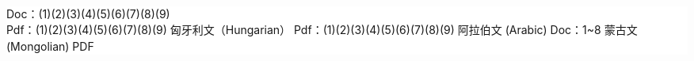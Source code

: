 <td>Doc：<ahref="http://pkg.dajiyuan.com/pkg/2007-05-09/comment1w.doc" target="_blank" rel="noopener noreferrer">(1)</a><ahref="http://pkg.dajiyuan.com/pkg/2007-05-09/comment2w.doc" target="_blank" rel="noopener noreferrer">(2)</a><ahref="http://pkg.dajiyuan.com/pkg/2007-05-09/comment3w.doc" target="_blank" rel="noopener noreferrer">(3)</a><ahref="http://pkg.dajiyuan.com/pkg/2007-05-09/comment4w.doc" target="_blank" rel="noopener noreferrer">(4)</a><ahref="http://pkg.dajiyuan.com/pkg/2007-05-09/comment5w.doc" target="_blank" rel="noopener noreferrer">(5)</a><ahref="http://pkg.dajiyuan.com/pkg/2007-05-09/comment6w.doc" target="_blank" rel="noopener noreferrer">(6)</a><ahref="http://pkg.dajiyuan.com/pkg/2007-05-09/comment7w.doc" target="_blank" rel="noopener noreferrer">(7)</a><ahref="http://pkg.dajiyuan.com/pkg/2007-05-09/comment8w.doc" target="_blank" rel="noopener noreferrer">(8)</a><ahref="http://pkg.dajiyuan.com/pkg/2007-05-09/comment9w.doc" target="_blank" rel="noopener noreferrer">(9)</a><br />
Pdf：<ahref="http://pkg.dajiyuan.com/pkg/2007-05-09/comment1w.pdf" target="_blank" rel="noopener noreferrer">(1)</a><ahref="http://pkg.dajiyuan.com/pkg/2007-05-09/comment2w.pdf" target="_blank" rel="noopener noreferrer">(2)</a><ahref="http://pkg.dajiyuan.com/pkg/2007-05-09/comment3w.pdf" target="_blank" rel="noopener noreferrer">(3)</a><ahref="http://pkg.dajiyuan.com/pkg/2007-05-09/comment4w.pdf" target="_blank" rel="noopener noreferrer">(4)</a><ahref="http://pkg.dajiyuan.com/pkg/2007-05-09/comment5w.pdf" target="_blank" rel="noopener noreferrer">(5)</a><ahref="http://pkg.dajiyuan.com/pkg/2007-05-09/comment6w.pdf" target="_blank" rel="noopener noreferrer">(6)</a><ahref="http://pkg.dajiyuan.com/pkg/2007-05-09/comment7w.pdf" target="_blank" rel="noopener noreferrer">(7)</a><ahref="http://pkg.dajiyuan.com/pkg/2007-05-09/comment8w.pdf" target="_blank" rel="noopener noreferrer">(8)</a><ahref="http://pkg.dajiyuan.com/pkg/2007-05-09/comment9w.pdf" target="_blank" rel="noopener noreferrer">(9)</a></td>
</tr>
<tr align="center">
<td valign="top" bgcolor="lightblue">匈牙利文（Hungarian）</td>
</tr>
<tr align="center">
<td>Pdf：<ahref="http://pkg.dajiyuan.com/pkg/2007-05-09/1kommentar.pdf" target="_blank" rel="noopener noreferrer">(1)</a><ahref="http://pkg.dajiyuan.com/pkg/2007-05-09/2kommentar.pdf" target="_blank" rel="noopener noreferrer">(2)</a><ahref="http://pkg.dajiyuan.com/pkg/2007-05-09/3kommentar.pdf" target="_blank" rel="noopener noreferrer">(3)</a><ahref="http://pkg.dajiyuan.com/pkg/2007-05-09/4kommentar.pdf" target="_blank" rel="noopener noreferrer">(4)</a><ahref="http://pkg.dajiyuan.com/pkg/2007-05-09/5kommentar.pdf" target="_blank" rel="noopener noreferrer">(5)</a><ahref="http://pkg.dajiyuan.com/pkg/2007-05-09/6kommentar.pdf" target="_blank" rel="noopener noreferrer">(6)</a><ahref="http://pkg.dajiyuan.com/pkg/2007-05-09/7kommentar.pdf" target="_blank" rel="noopener noreferrer">(7)</a><ahref="http://pkg.dajiyuan.com/pkg/2007-05-09/8kommentar.pdf" target="_blank" rel="noopener noreferrer">(8)</a><ahref="http://pkg.dajiyuan.com/pkg/2007-05-09/9kommentar.pdf" target="_blank" rel="noopener noreferrer">(9)</a></td>
</tr>
<tr align="center">
<td valign="top" bgcolor="lightblue">阿拉伯文 (Arabic)</td>
</tr>
<tr align="center">
<td>Doc：<ahref="https://www.epochtimes.com/9pingdownload/Arabic/9-ping-Arabic-ver-19.doc">1~8</a> </td>
</tr>
<tr align="center">
<td valign="top" bgcolor="lightblue">蒙古文 (Mongolian)</td>
</tr>
<tr align="center">
<td><ahref="https://www.epochtimes.com/assets/uploads/2016/06/9pingMon-20160528.pdf">PDF</a></td>
</tr>
</tbody>
</table>
